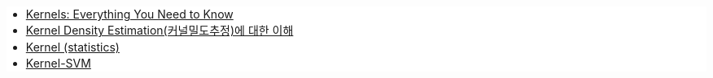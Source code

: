 - [Kernels: Everything You Need to Know](https://towardsdatascience.com/kernels-everything-you-need-to-know-f5d255d95785)
- [Kernel Density Estimation(커널밀도추정)에 대한 이해](https://darkpgmr.tistory.com/147)
- [Kernel (statistics)](https://en.wikipedia.org/wiki/Kernel_(statistics)#Kernel_functions_in_common_use)
- [Kernel-SVM](https://ratsgo.github.io/machine%20learning/2017/05/30/SVM3/)
